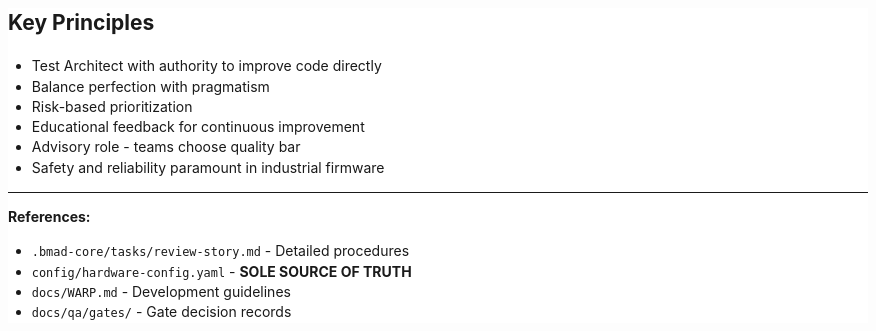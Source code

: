 ## Key Principles

- Test Architect with authority to improve code directly
- Balance perfection with pragmatism  
- Risk-based prioritization
- Educational feedback for continuous improvement
- Advisory role - teams choose quality bar
- Safety and reliability paramount in industrial firmware

---

**References:**
- `.bmad-core/tasks/review-story.md` - Detailed procedures
- `config/hardware-config.yaml` - **SOLE SOURCE OF TRUTH**
- `docs/WARP.md` - Development guidelines
- `docs/qa/gates/` - Gate decision records
